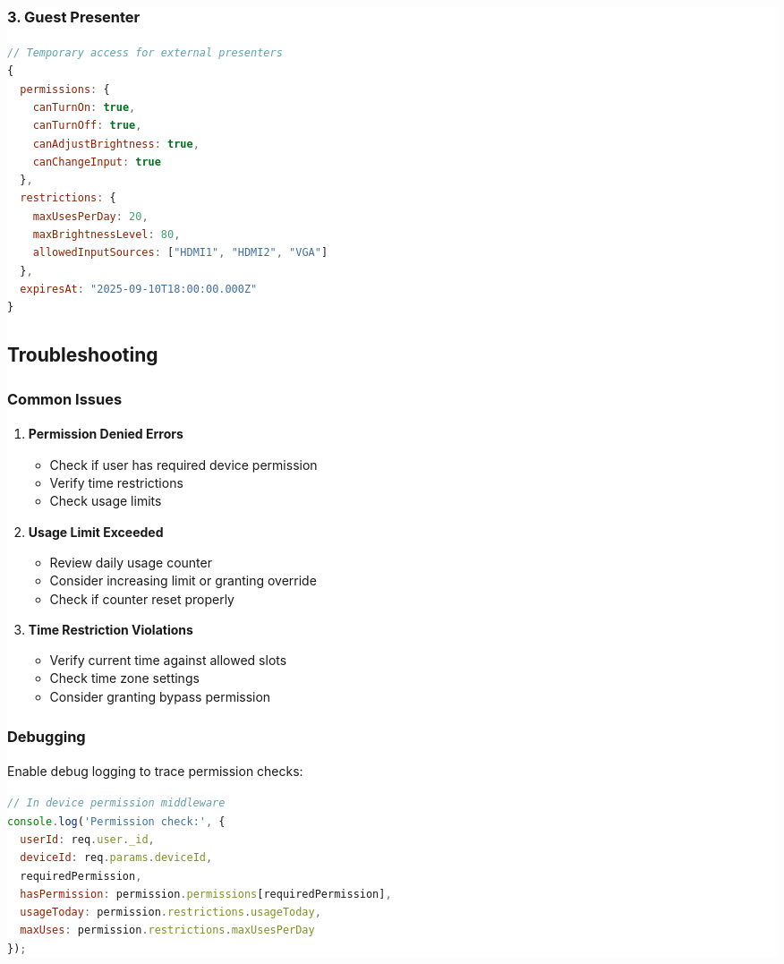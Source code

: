### 3. Guest Presenter

```javascript
// Temporary access for external presenters
{
  permissions: {
    canTurnOn: true,
    canTurnOff: true,
    canAdjustBrightness: true,
    canChangeInput: true
  },
  restrictions: {
    maxUsesPerDay: 20,
    maxBrightnessLevel: 80,
    allowedInputSources: ["HDMI1", "HDMI2", "VGA"]
  },
  expiresAt: "2025-09-10T18:00:00.000Z"
}
```

## Troubleshooting

### Common Issues

1. **Permission Denied Errors**
   - Check if user has required device permission
   - Verify time restrictions
   - Check usage limits

2. **Usage Limit Exceeded**
   - Review daily usage counter
   - Consider increasing limit or granting override
   - Check if counter reset properly

3. **Time Restriction Violations**
   - Verify current time against allowed slots
   - Check time zone settings
   - Consider granting bypass permission

### Debugging

Enable debug logging to trace permission checks:

```javascript
// In device permission middleware
console.log('Permission check:', {
  userId: req.user._id,
  deviceId: req.params.deviceId,
  requiredPermission,
  hasPermission: permission.permissions[requiredPermission],
  usageToday: permission.restrictions.usageToday,
  maxUses: permission.restrictions.maxUsesPerDay
});
```

